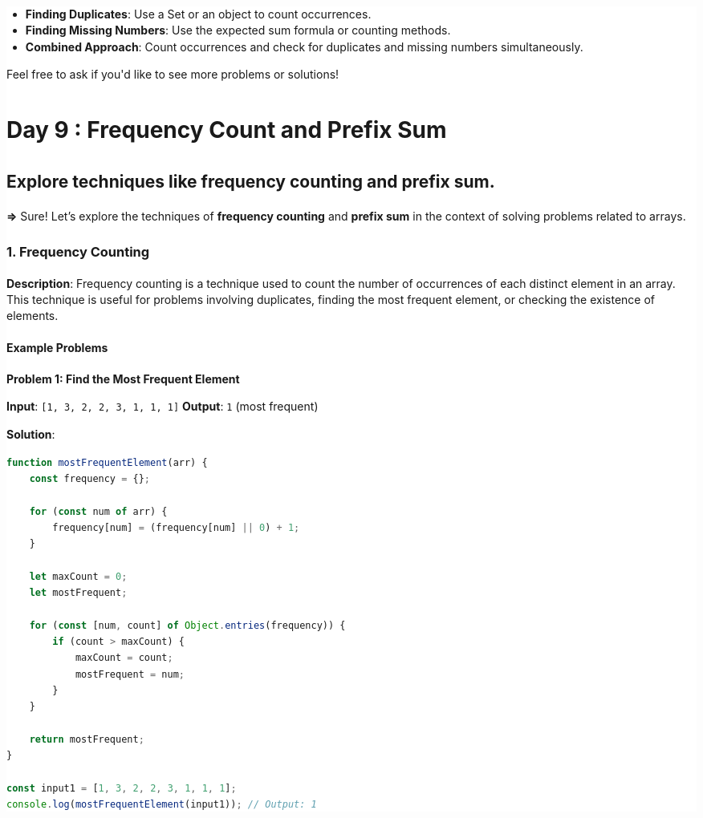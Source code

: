 - **Finding Duplicates**: Use a Set or an object to count occurrences.
- **Finding Missing Numbers**: Use the expected sum formula or counting methods.
- **Combined Approach**: Count occurrences and check for duplicates and missing numbers simultaneously.

Feel free to ask if you'd like to see more problems or solutions!

# Day 9 : Frequency Count and Prefix Sum

## Explore techniques like frequency counting and prefix sum.

**=>** Sure! Let’s explore the techniques of **frequency counting** and **prefix sum** in the context of solving problems related to arrays.

### 1. Frequency Counting

**Description**: Frequency counting is a technique used to count the number of occurrences of each distinct element in an array. This technique is useful for problems involving duplicates, finding the most frequent element, or checking the existence of elements.

#### Example Problems

**Problem 1: Find the Most Frequent Element**

**Input**: `[1, 3, 2, 2, 3, 1, 1, 1]`
**Output**: `1` (most frequent)

**Solution**:

```javascript
function mostFrequentElement(arr) {
    const frequency = {};

    for (const num of arr) {
        frequency[num] = (frequency[num] || 0) + 1;
    }

    let maxCount = 0;
    let mostFrequent;

    for (const [num, count] of Object.entries(frequency)) {
        if (count > maxCount) {
            maxCount = count;
            mostFrequent = num;
        }
    }

    return mostFrequent;
}

const input1 = [1, 3, 2, 2, 3, 1, 1, 1];
console.log(mostFrequentElement(input1)); // Output: 1
```
